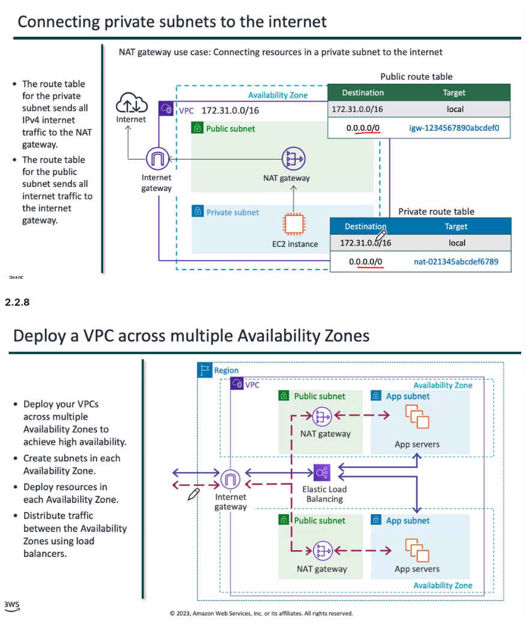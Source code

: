 ![](image/Pasted%20image%2020231002133851.png)

### 2.2.8 

![](image/Pasted%20image%2020231002133925.png)
